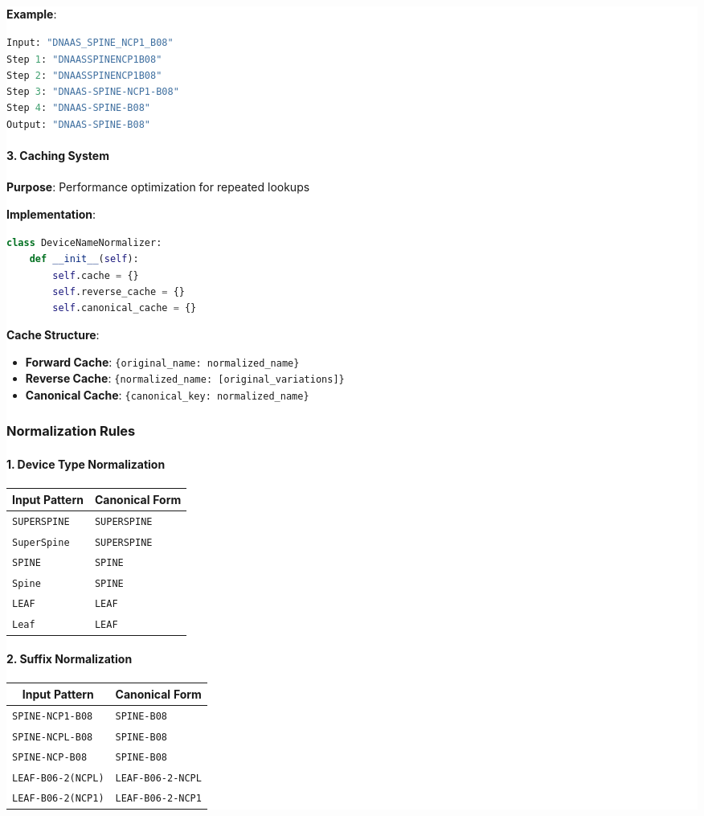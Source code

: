 **Example**:
```python
Input: "DNAAS_SPINE_NCP1_B08"
Step 1: "DNAASSPINENCP1B08"
Step 2: "DNAASSPINENCP1B08"
Step 3: "DNAAS-SPINE-NCP1-B08"
Step 4: "DNAAS-SPINE-B08"
Output: "DNAAS-SPINE-B08"
```

#### 3. Caching System

**Purpose**: Performance optimization for repeated lookups

**Implementation**:
```python
class DeviceNameNormalizer:
    def __init__(self):
        self.cache = {}
        self.reverse_cache = {}
        self.canonical_cache = {}
```

**Cache Structure**:
- **Forward Cache**: `{original_name: normalized_name}`
- **Reverse Cache**: `{normalized_name: [original_variations]}`
- **Canonical Cache**: `{canonical_key: normalized_name}`

### Normalization Rules

#### 1. Device Type Normalization

| Input Pattern | Canonical Form |
|---------------|----------------|
| `SUPERSPINE` | `SUPERSPINE` |
| `SuperSpine` | `SUPERSPINE` |
| `SPINE` | `SPINE` |
| `Spine` | `SPINE` |
| `LEAF` | `LEAF` |
| `Leaf` | `LEAF` |

#### 2. Suffix Normalization

| Input Pattern | Canonical Form |
|---------------|----------------|
| `SPINE-NCP1-B08` | `SPINE-B08` |
| `SPINE-NCPL-B08` | `SPINE-B08` |
| `SPINE-NCP-B08` | `SPINE-B08` |
| `LEAF-B06-2(NCPL)` | `LEAF-B06-2-NCPL` |
| `LEAF-B06-2(NCP1)` | `LEAF-B06-2-NCP1` |
